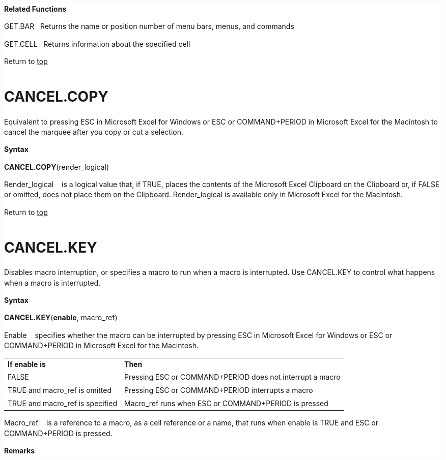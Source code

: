 **Related Functions**

GET.BAR&nbsp;&nbsp;&nbsp;Returns the name or position number of menu
bars, menus, and commands

GET.CELL&nbsp;&nbsp;&nbsp;Returns information about the specified cell

Return to [top](#A)

# CANCEL.COPY

Equivalent to pressing ESC in Microsoft Excel for Windows or ESC or
COMMAND+PERIOD in Microsoft Excel for the Macintosh to cancel the
marquee after you copy or cut a selection.

**Syntax**

**CANCEL.COPY**(render\_logical)

Render\_logical&nbsp;&nbsp;&nbsp;&nbsp;is a logical value that, if TRUE,
places the contents of the Microsoft Excel Clipboard on the Clipboard
or, if FALSE or omitted, does not place them on the Clipboard.
Render\_logical is available only in Microsoft Excel for the Macintosh.

Return to [top](#A)

# CANCEL.KEY

Disables macro interruption, or specifies a macro to run when a macro is
interrupted. Use CANCEL.KEY to control what happens when a macro is
interrupted.

**Syntax**

**CANCEL.KEY**(**enable**, macro\_ref)

Enable&nbsp;&nbsp;&nbsp;&nbsp;specifies whether the macro can be
interrupted by pressing ESC in Microsoft Excel for Windows or ESC or
COMMAND+PERIOD in Microsoft Excel for the Macintosh.

|                                  |                                                           |
| -------------------------------- | --------------------------------------------------------- |
| **If enable is**                 | **Then**                                                  |
| FALSE                            | Pressing ESC or COMMAND+PERIOD does not interrupt a macro |
| TRUE and macro\_ref is omitted   | Pressing ESC or COMMAND+PERIOD interrupts a macro         |
| TRUE and macro\_ref is specified | Macro\_ref runs when ESC or COMMAND+PERIOD is pressed     |

Macro\_ref&nbsp;&nbsp;&nbsp;&nbsp;is a reference to a macro, as a cell
reference or a name, that runs when enable is TRUE and ESC or
COMMAND+PERIOD is pressed.

**Remarks**
